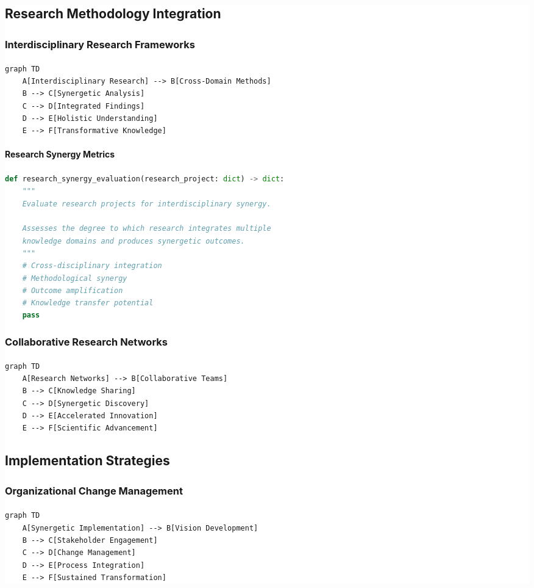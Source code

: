 ## Research Methodology Integration

### Interdisciplinary Research Frameworks

```mermaid
graph TD
    A[Interdisciplinary Research] --> B[Cross-Domain Methods]
    B --> C[Synergetic Analysis]
    C --> D[Integrated Findings]
    D --> E[Holistic Understanding]
    E --> F[Transformative Knowledge]
```

#### Research Synergy Metrics

```python
def research_synergy_evaluation(research_project: dict) -> dict:
    """
    Evaluate research projects for interdisciplinary synergy.
    
    Assesses the degree to which research integrates multiple
    knowledge domains and produces synergetic outcomes.
    """
    # Cross-disciplinary integration
    # Methodological synergy
    # Outcome amplification
    # Knowledge transfer potential
    pass
```

### Collaborative Research Networks

```mermaid
graph TD
    A[Research Networks] --> B[Collaborative Teams]
    B --> C[Knowledge Sharing]
    C --> D[Synergetic Discovery]
    D --> E[Accelerated Innovation]
    E --> F[Scientific Advancement]
```

## Implementation Strategies

### Organizational Change Management

```mermaid
graph TD
    A[Synergetic Implementation] --> B[Vision Development]
    B --> C[Stakeholder Engagement]
    C --> D[Change Management]
    D --> E[Process Integration]
    E --> F[Sustained Transformation]
```
